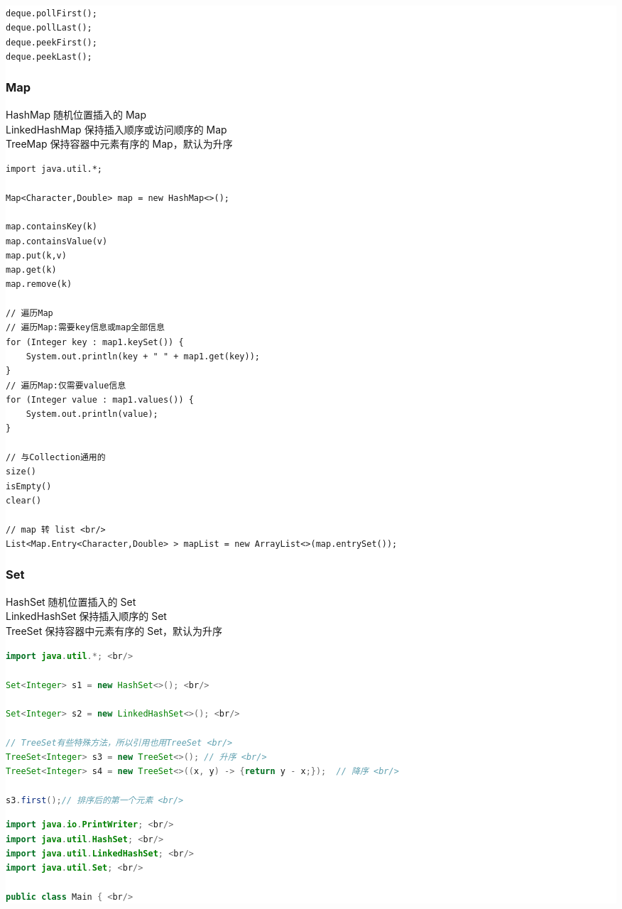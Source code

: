 ```shell
deque.pollFirst();
deque.pollLast();
deque.peekFirst();
deque.peekLast();
``` 
### Map
HashMap		随机位置插入的 Map <br/>
LinkedHashMap 	保持插入顺序或访问顺序的 Map <br/>
TreeMap 		保持容器中元素有序的 Map，默认为升序 <br/>
```shell
import java.util.*;

Map<Character,Double> map = new HashMap<>();

map.containsKey(k)
map.containsValue(v)
map.put(k,v)
map.get(k)
map.remove(k)

// 遍历Map
// 遍历Map:需要key信息或map全部信息
for (Integer key : map1.keySet()) {
    System.out.println(key + " " + map1.get(key));
}
// 遍历Map:仅需要value信息
for (Integer value : map1.values()) {
    System.out.println(value);
}

// 与Collection通用的
size()
isEmpty()
clear()
 
// map 转 list <br/>
List<Map.Entry<Character,Double> > mapList = new ArrayList<>(map.entrySet());
```
### Set
HashSet		随机位置插入的 Set <br/>
LinkedHashSet 	保持插入顺序的 Set <br/>
TreeSet 		保持容器中元素有序的 Set，默认为升序 <br/>
```java
import java.util.*; <br/>

Set<Integer> s1 = new HashSet<>(); <br/>

Set<Integer> s2 = new LinkedHashSet<>(); <br/>

// TreeSet有些特殊方法，所以引用也用TreeSet <br/>
TreeSet<Integer> s3 = new TreeSet<>(); // 升序 <br/>
TreeSet<Integer> s4 = new TreeSet<>((x, y) -> {return y - x;});  // 降序 <br/>

s3.first();// 排序后的第一个元素 <br/>

```
```java
import java.io.PrintWriter; <br/>
import java.util.HashSet; <br/>
import java.util.LinkedHashSet; <br/>
import java.util.Set; <br/>

public class Main { <br/>
```